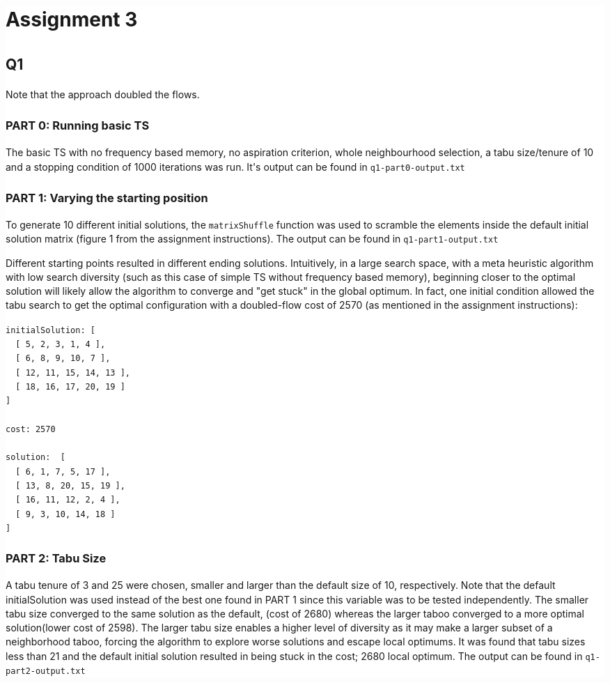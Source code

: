 # Assignment 3

## Q1

Note that the approach doubled the flows.

### PART 0: Running basic TS

The basic TS with no frequency based memory, no aspiration criterion, whole neighbourhood selection, a tabu size/tenure of 10 and a stopping condition of 1000 iterations was run. It's output can be found in `q1-part0-output.txt`

### PART 1: Varying the starting position

To generate 10 different initial solutions, the `matrixShuffle` function was used to scramble the elements inside the default initial solution matrix (figure 1 from the assignment instructions). The output can be found in `q1-part1-output.txt`

Different starting points resulted in different ending solutions. Intuitively, in a large search space, with a meta heuristic algorithm with low search diversity (such as this case of simple TS without frequency based memory), beginning closer to the optimal solution will likely allow the algorithm to converge and "get stuck" in the global optimum. In fact, one initial condition allowed the tabu search to get the optimal configuration with a doubled-flow cost of 2570 (as mentioned in the assignment instructions):

```
initialSolution: [
  [ 5, 2, 3, 1, 4 ],
  [ 6, 8, 9, 10, 7 ],
  [ 12, 11, 15, 14, 13 ],
  [ 18, 16, 17, 20, 19 ]
]

cost: 2570

solution:  [
  [ 6, 1, 7, 5, 17 ],
  [ 13, 8, 20, 15, 19 ],
  [ 16, 11, 12, 2, 4 ],
  [ 9, 3, 10, 14, 18 ]
]
```

### PART 2: Tabu Size

A tabu tenure of 3 and 25 were chosen, smaller and larger than the default size of 10, respectively. Note that the default initialSolution was used instead of the best one found in PART 1 since this variable was to be tested independently.
The smaller tabu size converged to the same solution as the default, (cost of 2680) whereas the larger taboo converged to a more optimal solution(lower cost of 2598). The larger tabu size enables a higher level of diversity as it may make a larger subset of a neighborhood taboo, forcing the algorithm to explore worse solutions and escape local optimums. It was found that tabu sizes less than 21 and the default initial solution resulted in being stuck in the cost; 2680 local optimum. The output can be found in `q1-part2-output.txt`
